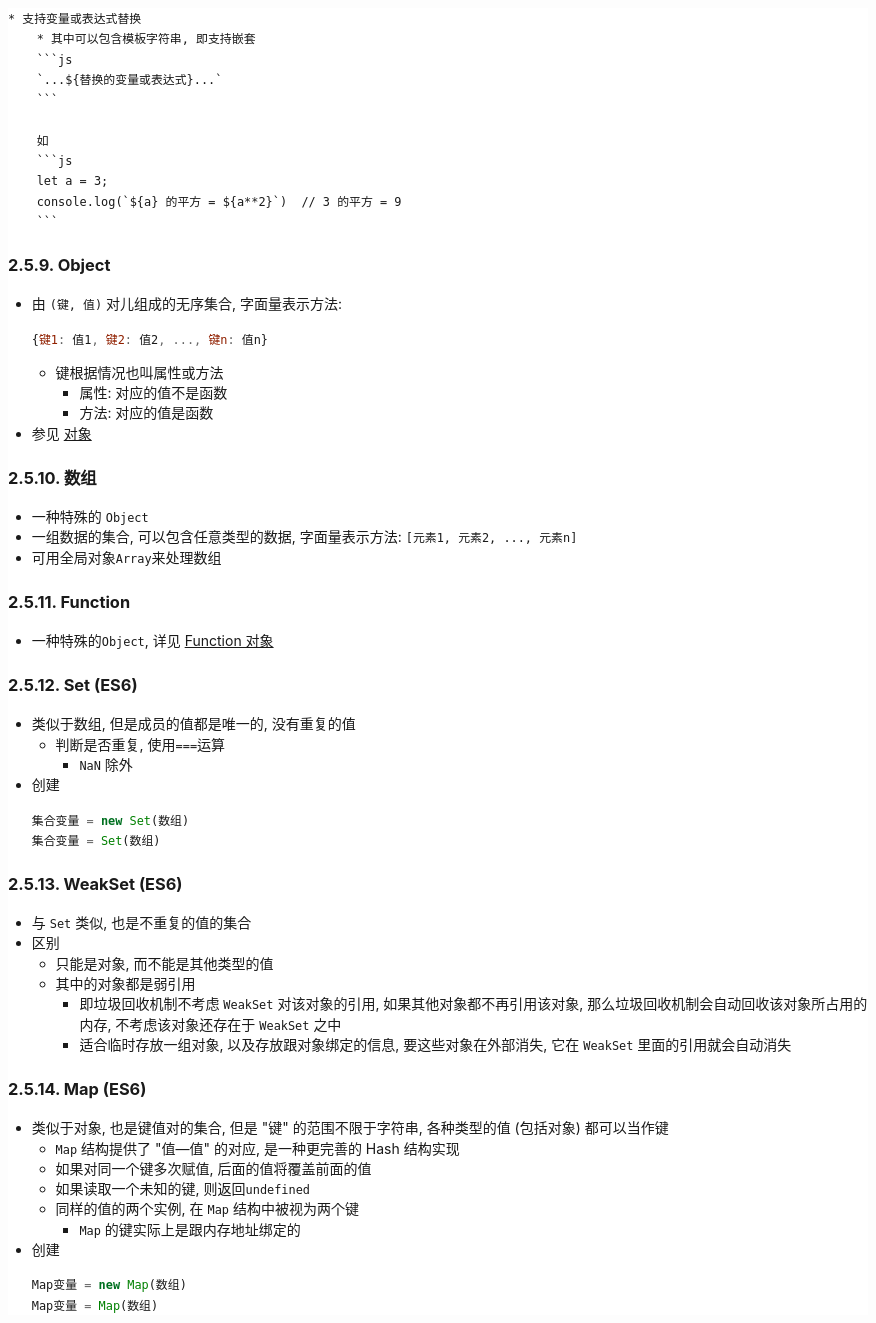     * 支持变量或表达式替换
        * 其中可以包含模板字符串, 即支持嵌套
        ```js
        `...${替换的变量或表达式}...`
        ```

        如
        ```js
        let a = 3;
        console.log(`${a} 的平方 = ${a**2}`)  // 3 的平方 = 9
        ```

### 2.5.9. Object
* 由 `(键, 值)` 对儿组成的无序集合, 字面量表示方法:
    ```js
    {键1: 值1, 键2: 值2, ..., 键n: 值n}
    ```
    * 键根据情况也叫属性或方法
        * 属性: 对应的值不是函数
        * 方法: 对应的值是函数
* 参见 [对象](#212-对象)

### 2.5.10. 数组
* 一种特殊的 `Object`
* 一组数据的集合, 可以包含任意类型的数据, 字面量表示方法:
    ```[元素1, 元素2, ..., 元素n]```
* 可用全局对象`Array`来处理数组

### 2.5.11. Function
* 一种特殊的`Object`, 详见 [Function 对象](#2103-function-对象)

### 2.5.12. Set (ES6)
* 类似于数组, 但是成员的值都是唯一的, 没有重复的值
    * 判断是否重复, 使用`===`运算
        * `NaN` 除外
* 创建
    ```js
    集合变量 = new Set(数组)
    集合变量 = Set(数组)
    ```

### 2.5.13. WeakSet (ES6)
* 与 `Set` 类似, 也是不重复的值的集合
* 区别
    * 只能是对象, 而不能是其他类型的值
    * 其中的对象都是弱引用
        * 即垃圾回收机制不考虑 `WeakSet` 对该对象的引用, 如果其他对象都不再引用该对象, 那么垃圾回收机制会自动回收该对象所占用的内存, 不考虑该对象还存在于 `WeakSet` 之中
        * 适合临时存放一组对象, 以及存放跟对象绑定的信息, 要这些对象在外部消失, 它在 `WeakSet` 里面的引用就会自动消失

### 2.5.14. Map (ES6)
* 类似于对象, 也是键值对的集合, 但是 "键" 的范围不限于字符串, 各种类型的值 (包括对象) 都可以当作键
    * `Map` 结构提供了 "值—值" 的对应, 是一种更完善的 Hash 结构实现
    * 如果对同一个键多次赋值, 后面的值将覆盖前面的值
    * 如果读取一个未知的键, 则返回`undefined`
    * 同样的值的两个实例, 在 `Map` 结构中被视为两个键
        * `Map` 的键实际上是跟内存地址绑定的
* 创建
    ```js
    Map变量 = new Map(数组)
    Map变量 = Map(数组)
    ```
